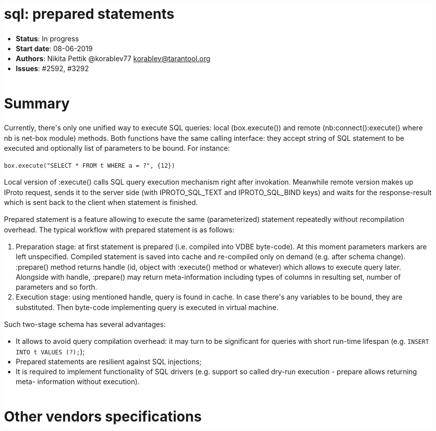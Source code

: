 # sql: prepared statements

* **Status**: In progress
* **Start date**: 08-06-2019
* **Authors**: Nikita Pettik @korablev77 korablev@tarantool.org
* **Issues**: #2592, #3292

# Summary

Currently, there's only one unified way to execute SQL queries: local
(box.execute()) and remote (nb:connect():execute() where nb is net-box
module) methods. Both functions have the same calling interface: they
accept string of SQL statement to be executed and optionally list of
parameters to be bound. For instance:

`box.execute("SELECT * FROM t WHERE a = ?", {12})` 

Local version of :execute() calls SQL query execution mechanism right
after invokation. Meanwhile remote version makes up IProto request,
sends it to the server side (with IPROTO_SQL_TEXT and IPROTO_SQL_BIND
keys) and waits for the response-result which is sent back to the client
when statement is finished.

Prepared statement is a feature allowing to execute the same
(parameterized) statement repeatedly without recompilation overhead.
The typical workflow with prepared statement is as follows:

1. Preparation stage: at first statement is prepared (i.e. compiled into
   VDBE byte-code). At this moment parameters markers are left unspecified.
   Compiled statement is saved into cache and re-compiled only on demand
   (e.g. after schema change).
   :prepare() method returns handle (id, object with :execute() method
   or whatever) which allows to execute query later. Alongside with
   handle, :prepare() may return meta-information including types of
   columns in resulting set, number of parameters and so forth.
2. Execution stage: using mentioned handle, query is found in cache. In
   case there's any variables to be bound, they are substituted. Then
   byte-code implementing query is executed in virtual machine.

Such two-stage schema has several advantages:

 - It allows to avoid query compilation overhead: it may turn to be
   significant for queries with short run-time lifespan (e.g.
   `INSERT INTO t VALUES (?);`);
 - Prepared statements are resilient against SQL injections;
 - It is required to implement functionality of SQL drivers (e.g. support
   so called dry-run execution - prepare allows returning meta-
   information without execution).

# Other vendors specifications
